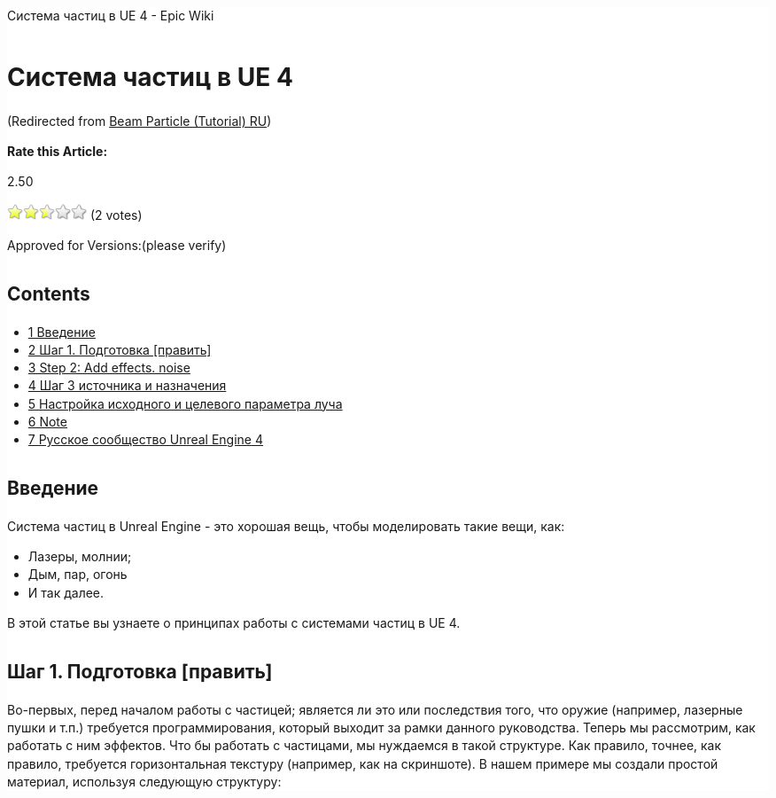 Система частиц в UE 4 - Epic Wiki                     

Система частиц в UE 4
=====================

(Redirected from [Beam Particle (Tutorial) RU](/index.php?title=Beam_Particle_(Tutorial)_RU&redirect=no "Beam Particle (Tutorial) RU"))

**Rate this Article:**

2.50

![](/extensions/VoteNY/images/star_on.gif)![](/extensions/VoteNY/images/star_on.gif)![](/extensions/VoteNY/images/star_half.gif)![](/extensions/VoteNY/images/star_off.gif)![](/extensions/VoteNY/images/star_off.gif) (2 votes)

Approved for Versions:(please verify)

Contents
--------

*   [1 Введение](#.D0.92.D0.B2.D0.B5.D0.B4.D0.B5.D0.BD.D0.B8.D0.B5)
*   [2 Шаг 1. Подготовка \[править\]](#.D0.A8.D0.B0.D0.B3_1._.D0.9F.D0.BE.D0.B4.D0.B3.D0.BE.D1.82.D0.BE.D0.B2.D0.BA.D0.B0_.5B.D0.BF.D1.80.D0.B0.D0.B2.D0.B8.D1.82.D1.8C.5D)
*   [3 Step 2: Add effects. noise](#Step_2:_Add_effects._noise)
*   [4 Шаг 3 источника и назначения](#.D0.A8.D0.B0.D0.B3_3_.D0.B8.D1.81.D1.82.D0.BE.D1.87.D0.BD.D0.B8.D0.BA.D0.B0_.D0.B8_.D0.BD.D0.B0.D0.B7.D0.BD.D0.B0.D1.87.D0.B5.D0.BD.D0.B8.D1.8F)
*   [5 Настройка исходного и целевого параметра луча](#.D0.9D.D0.B0.D1.81.D1.82.D1.80.D0.BE.D0.B9.D0.BA.D0.B0_.D0.B8.D1.81.D1.85.D0.BE.D0.B4.D0.BD.D0.BE.D0.B3.D0.BE_.D0.B8_.D1.86.D0.B5.D0.BB.D0.B5.D0.B2.D0.BE.D0.B3.D0.BE_.D0.BF.D0.B0.D1.80.D0.B0.D0.BC.D0.B5.D1.82.D1.80.D0.B0_.D0.BB.D1.83.D1.87.D0.B0)
*   [6 Note](#Note)
*   [7 Русское сообщество Unreal Engine 4](#.D0.A0.D1.83.D1.81.D1.81.D0.BA.D0.BE.D0.B5_.D1.81.D0.BE.D0.BE.D0.B1.D1.89.D0.B5.D1.81.D1.82.D0.B2.D0.BE_Unreal_Engine_4)

Введение
--------

Система частиц в Unreal Engine - это хорошая вещь, чтобы моделировать такие вещи, как:

*   Лазеры, молнии;
*   Дым, пар, огонь
*   И так далее.

В этой статье вы узнаете о принципах работы с системами частиц в UE 4.

Шаг 1. Подготовка \[править\]
-----------------------------

Во-первых, перед началом работы с частицей; является ли это или последствия того, что оружие (например, лазерные пушки и т.п.) требуется программирования, который выходит за рамки данного руководства. Теперь мы рассмотрим, как работать с ним эффектов. Что бы работать с частицами, мы нуждаемся в такой структуре. Как правило, точнее, как правило, требуется горизонтальная текстуру (например, как на скриншоте). В нашем примере мы создали простой материал, используя следующую структуру:
